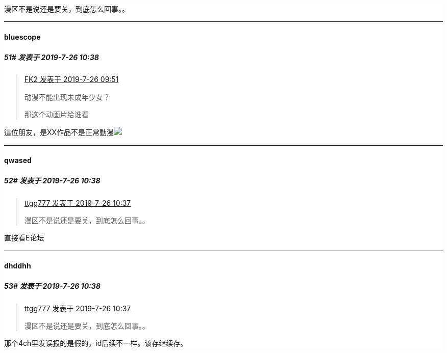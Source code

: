 


漫区不是说还是要关，到底怎么回事。。







*****

####  bluescope  
##### 51#       发表于 2019-7-26 10:38



<blockquote><a href="httphttps://bbs.saraba1st.com/2b/forum.php?mod=redirect&amp;goto=findpost&amp;pid=44664916&amp;ptid=1849208" target="_blank">FK2 发表于 2019-7-26 09:51</a>

动漫不能出现未成年少女？

那这个动画片给谁看</blockquote>
這位朋友，是XX作品不是正常動漫<img src="https://static.saraba1st.com/image/smiley/face2017/037.png" referrerpolicy="no-referrer">







*****

####  qwased  
##### 52#       发表于 2019-7-26 10:38



<blockquote><a href="httphttps://bbs.saraba1st.com/2b/forum.php?mod=redirect&amp;goto=findpost&amp;pid=44665565&amp;ptid=1849208" target="_blank">ttgg777 发表于 2019-7-26 10:37</a>

漫区不是说还是要关，到底怎么回事。。</blockquote>
直接看E论坛







*****

####  dhddhh  
##### 53#       发表于 2019-7-26 10:38



<blockquote><a href="httphttps://bbs.saraba1st.com/2b/forum.php?mod=redirect&amp;goto=findpost&amp;pid=44665565&amp;ptid=1849208" target="_blank">ttgg777 发表于 2019-7-26 10:37</a>

漫区不是说还是要关，到底怎么回事。。</blockquote>
那个4ch里发误报的是假的，id后续不一样。该存继续存。




